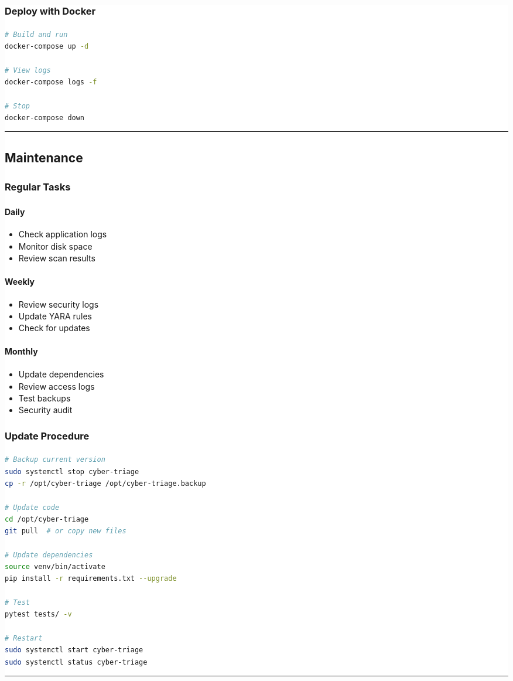 ### Deploy with Docker
```bash
# Build and run
docker-compose up -d

# View logs
docker-compose logs -f

# Stop
docker-compose down
```

---

## Maintenance

### Regular Tasks

#### Daily
- Check application logs
- Monitor disk space
- Review scan results

#### Weekly
- Review security logs
- Update YARA rules
- Check for updates

#### Monthly
- Update dependencies
- Review access logs
- Test backups
- Security audit

### Update Procedure
```bash
# Backup current version
sudo systemctl stop cyber-triage
cp -r /opt/cyber-triage /opt/cyber-triage.backup

# Update code
cd /opt/cyber-triage
git pull  # or copy new files

# Update dependencies
source venv/bin/activate
pip install -r requirements.txt --upgrade

# Test
pytest tests/ -v

# Restart
sudo systemctl start cyber-triage
sudo systemctl status cyber-triage
```

---
